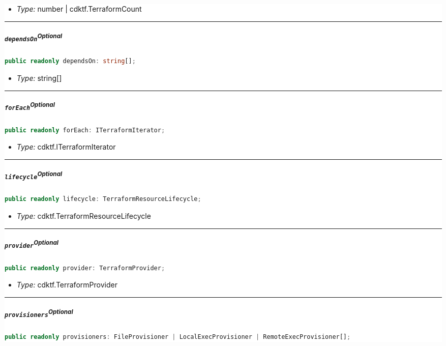 - *Type:* number | cdktf.TerraformCount

---

##### `dependsOn`<sup>Optional</sup> <a name="dependsOn" id="@cdktf/provider-ionoscloud.objectStorageAccesskey.ObjectStorageAccesskey.property.dependsOn"></a>

```typescript
public readonly dependsOn: string[];
```

- *Type:* string[]

---

##### `forEach`<sup>Optional</sup> <a name="forEach" id="@cdktf/provider-ionoscloud.objectStorageAccesskey.ObjectStorageAccesskey.property.forEach"></a>

```typescript
public readonly forEach: ITerraformIterator;
```

- *Type:* cdktf.ITerraformIterator

---

##### `lifecycle`<sup>Optional</sup> <a name="lifecycle" id="@cdktf/provider-ionoscloud.objectStorageAccesskey.ObjectStorageAccesskey.property.lifecycle"></a>

```typescript
public readonly lifecycle: TerraformResourceLifecycle;
```

- *Type:* cdktf.TerraformResourceLifecycle

---

##### `provider`<sup>Optional</sup> <a name="provider" id="@cdktf/provider-ionoscloud.objectStorageAccesskey.ObjectStorageAccesskey.property.provider"></a>

```typescript
public readonly provider: TerraformProvider;
```

- *Type:* cdktf.TerraformProvider

---

##### `provisioners`<sup>Optional</sup> <a name="provisioners" id="@cdktf/provider-ionoscloud.objectStorageAccesskey.ObjectStorageAccesskey.property.provisioners"></a>

```typescript
public readonly provisioners: FileProvisioner | LocalExecProvisioner | RemoteExecProvisioner[];
```
